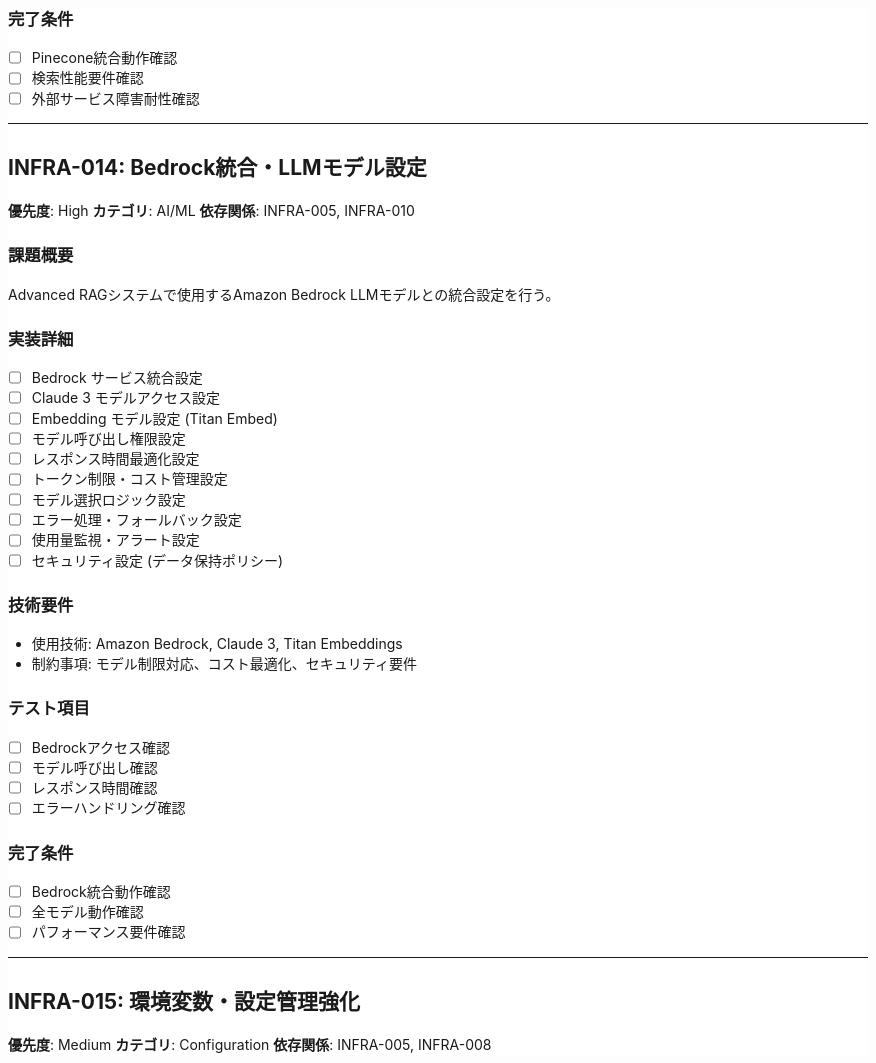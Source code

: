 ### 完了条件
- [ ] Pinecone統合動作確認
- [ ] 検索性能要件確認
- [ ] 外部サービス障害耐性確認

---

## INFRA-014: Bedrock統合・LLMモデル設定
**優先度**: High
**カテゴリ**: AI/ML
**依存関係**: INFRA-005, INFRA-010

### 課題概要
Advanced RAGシステムで使用するAmazon Bedrock LLMモデルとの統合設定を行う。

### 実装詳細
- [ ] Bedrock サービス統合設定
- [ ] Claude 3 モデルアクセス設定
- [ ] Embedding モデル設定 (Titan Embed)
- [ ] モデル呼び出し権限設定
- [ ] レスポンス時間最適化設定
- [ ] トークン制限・コスト管理設定
- [ ] モデル選択ロジック設定
- [ ] エラー処理・フォールバック設定
- [ ] 使用量監視・アラート設定
- [ ] セキュリティ設定 (データ保持ポリシー)

### 技術要件
- 使用技術: Amazon Bedrock, Claude 3, Titan Embeddings
- 制約事項: モデル制限対応、コスト最適化、セキュリティ要件

### テスト項目
- [ ] Bedrockアクセス確認
- [ ] モデル呼び出し確認
- [ ] レスポンス時間確認
- [ ] エラーハンドリング確認

### 完了条件
- [ ] Bedrock統合動作確認
- [ ] 全モデル動作確認
- [ ] パフォーマンス要件確認

---

## INFRA-015: 環境変数・設定管理強化
**優先度**: Medium
**カテゴリ**: Configuration
**依存関係**: INFRA-005, INFRA-008

